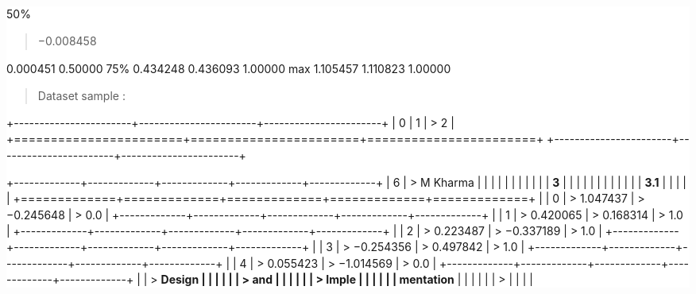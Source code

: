 <th colspan="3">50%</th>
<th colspan="6"><blockquote>
<p>−0.008458</p>
</blockquote></th>
<th colspan="4">0.000451</th>
<th colspan="2">0.50000</th>
</tr>
<tr class="odd">
<th colspan="3">75%</th>
<th colspan="6">0.434248</th>
<th colspan="4">0.436093</th>
<th colspan="2">1.00000</th>
</tr>
<tr class="header">
<th colspan="3">max</th>
<th colspan="6">1.105457</th>
<th colspan="4">1.110823</th>
<th colspan="2">1.00000</th>
</tr>
</thead>
<tbody>
</tbody>
</table>

> Dataset sample :

+-----------------------+-----------------------+-----------------------+
| 0                     | 1                     | > 2                   |
+=======================+=======================+=======================+
+-----------------------+-----------------------+-----------------------+

+-------------+-------------+-------------+-------------+-------------+
| 6           | > M Kharma  |             |             |             |
|             |             |             |             |             |
| **3**       |             |             |             |             |
|             |             |             |             |             |
| **3.1**     |             |             |             |             |
+=============+=============+=============+=============+=============+
|             | 0           | > 1.047437  | > −0.245648 | > 0.0       |
+-------------+-------------+-------------+-------------+-------------+
|             | 1           | > 0.420065  | > 0.168314  | > 1.0       |
+-------------+-------------+-------------+-------------+-------------+
|             | 2           | > 0.223487  | > −0.337189 | > 1.0       |
+-------------+-------------+-------------+-------------+-------------+
|             | 3           | > −0.254356 | > 0.497842  | > 1.0       |
+-------------+-------------+-------------+-------------+-------------+
|             | 4           | > 0.055423  | > −1.014569 | > 0.0       |
+-------------+-------------+-------------+-------------+-------------+
|             | > **Design  |             |             |             |
|             | > and       |             |             |             |
|             | > Imple     |             |             |             |
|             | mentation** |             |             |             |
|             | >           |             |             |             |